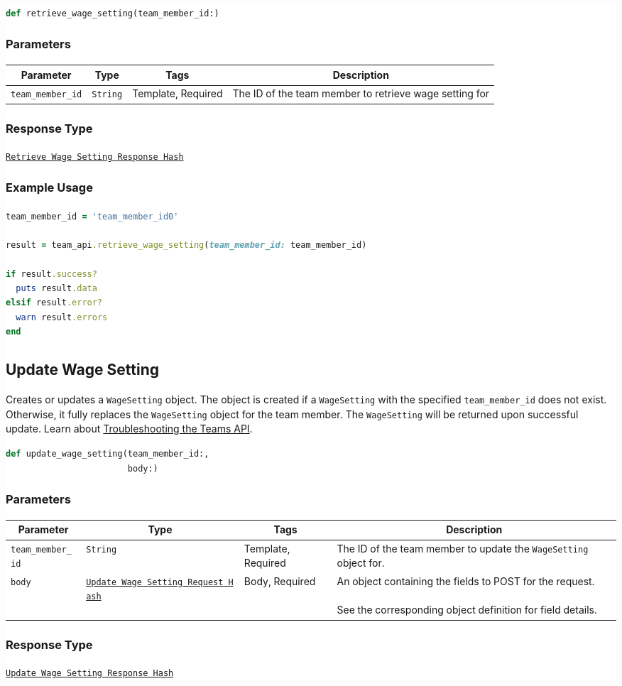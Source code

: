 ```ruby
def retrieve_wage_setting(team_member_id:)
```

### Parameters

| Parameter | Type | Tags | Description |
|  --- | --- | --- | --- |
| `team_member_id` | `String` | Template, Required | The ID of the team member to retrieve wage setting for |

### Response Type

[`Retrieve Wage Setting Response Hash`](/doc/models/retrieve-wage-setting-response.md)

### Example Usage

```ruby
team_member_id = 'team_member_id0'

result = team_api.retrieve_wage_setting(team_member_id: team_member_id)

if result.success?
  puts result.data
elsif result.error?
  warn result.errors
end
```

## Update Wage Setting

Creates or updates a `WageSetting` object. The object is created if a
`WageSetting` with the specified `team_member_id` does not exist. Otherwise,
it fully replaces the `WageSetting` object for the team member.
The `WageSetting` will be returned upon successful update.
Learn about [Troubleshooting the Teams API](https://developer.squareup.com/docs/docs/team/troubleshooting#updatewagesetting).

```ruby
def update_wage_setting(team_member_id:,
                        body:)
```

### Parameters

| Parameter | Type | Tags | Description |
|  --- | --- | --- | --- |
| `team_member_id` | `String` | Template, Required | The ID of the team member to update the `WageSetting` object for. |
| `body` | [`Update Wage Setting Request Hash`](/doc/models/update-wage-setting-request.md) | Body, Required | An object containing the fields to POST for the request.<br><br>See the corresponding object definition for field details. |

### Response Type

[`Update Wage Setting Response Hash`](/doc/models/update-wage-setting-response.md)
